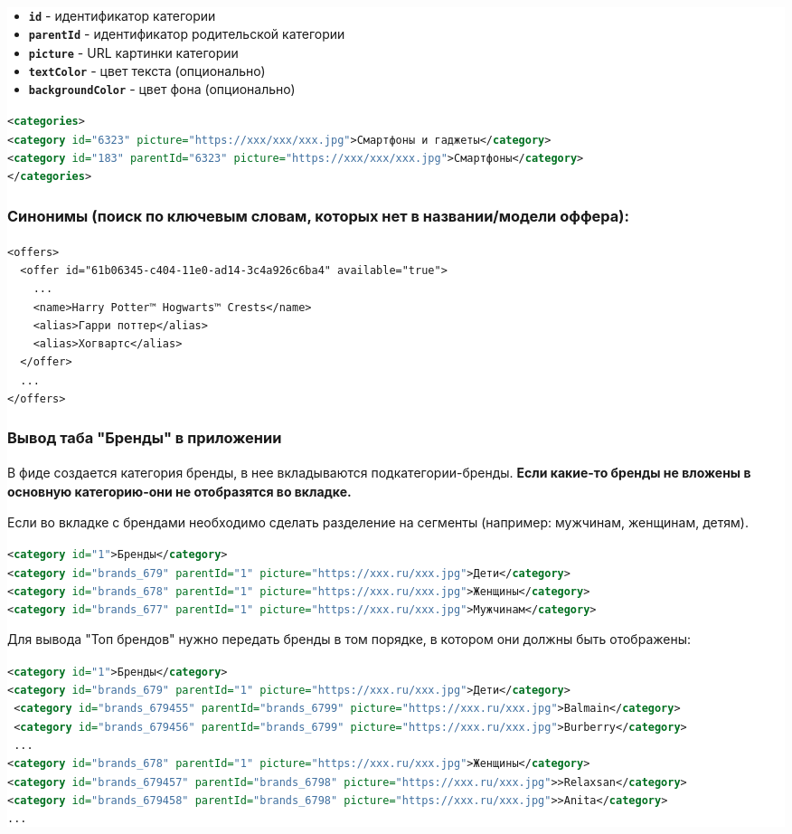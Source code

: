 * **`id`** - идентификатор категории
* **`parentId`** - идентификатор родительской категории
* **`picture`** - URL картинки категории
* **`textColor`** - цвет текста (опционально)
* **`backgroundColor`** - цвет фона (опционально)

```xml
<categories>
<category id="6323" picture="https://xxx/xxx/xxx.jpg">Смартфоны и гаджеты</category>
<category id="183" parentId="6323" picture="https://xxx/xxx/xxx.jpg">Смартфоны</category>
</categories> 
```

### **Синонимы (поиск по ключевым словам, которых нет в названии/модели оффера):**

```markup
<offers>
  <offer id="61b06345-c404-11e0-ad14-3c4a926c6ba4" available="true">
    ...
    <name>Harry Potter™ Hogwarts™ Crests</name>
    <alias>Гарри поттер</alias>
    <alias>Хогвартс</alias>
  </offer>
  ...     
</offers>
```

### Вывод таба "Бренды" в приложении

В фиде создается категория бренды, в нее вкладываются подкатегории-бренды. **Если какие-то бренды не вложены в основную категорию-они не отобразятся во вкладке.**

Если во вкладке с брендами необходимо сделать разделение на сегменты (например: мужчинам, женщинам, детям).

```xml
<category id="1">Бренды</category>
<category id="brands_679" parentId="1" picture="https://xxx.ru/xxx.jpg">Дети</category>
<category id="brands_678" parentId="1" picture="https://xxx.ru/xxx.jpg">Женщины</category>
<category id="brands_677" parentId="1" picture="https://xxx.ru/xxx.jpg">Мужчинам</category>
```

Для вывода "Топ брендов" нужно передать бренды в том порядке, в котором они должны быть отображены:

```xml
<category id="1">Бренды</category>
<category id="brands_679" parentId="1" picture="https://xxx.ru/xxx.jpg">Дети</category>
 <category id="brands_679455" parentId="brands_6799" picture="https://xxx.ru/xxx.jpg">Balmain</category>
 <category id="brands_679456" parentId="brands_6799" picture="https://xxx.ru/xxx.jpg">Burberry</category>
 ...
<category id="brands_678" parentId="1" picture="https://xxx.ru/xxx.jpg">Женщины</category>
<category id="brands_679457" parentId="brands_6798" picture="https://xxx.ru/xxx.jpg">>Relaxsan</category>
<category id="brands_679458" parentId="brands_6798" picture="https://xxx.ru/xxx.jpg">>Anita</category>
...
```
